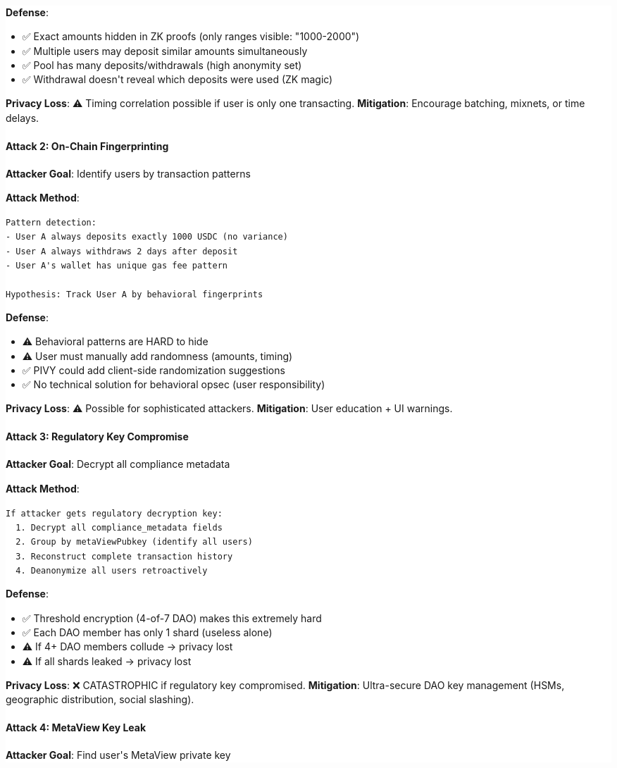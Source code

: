 **Defense**:
- ✅ Exact amounts hidden in ZK proofs (only ranges visible: "1000-2000")
- ✅ Multiple users may deposit similar amounts simultaneously
- ✅ Pool has many deposits/withdrawals (high anonymity set)
- ✅ Withdrawal doesn't reveal which deposits were used (ZK magic)

**Privacy Loss**: ⚠️ Timing correlation possible if user is only one transacting. **Mitigation**: Encourage batching, mixnets, or time delays.

#### Attack 2: On-Chain Fingerprinting

**Attacker Goal**: Identify users by transaction patterns

**Attack Method**:
```
Pattern detection:
- User A always deposits exactly 1000 USDC (no variance)
- User A always withdraws 2 days after deposit
- User A's wallet has unique gas fee pattern

Hypothesis: Track User A by behavioral fingerprints
```

**Defense**:
- ⚠️ Behavioral patterns are HARD to hide
- ⚠️ User must manually add randomness (amounts, timing)
- ✅ PIVY could add client-side randomization suggestions
- ✅ No technical solution for behavioral opsec (user responsibility)

**Privacy Loss**: ⚠️ Possible for sophisticated attackers. **Mitigation**: User education + UI warnings.

#### Attack 3: Regulatory Key Compromise

**Attacker Goal**: Decrypt all compliance metadata

**Attack Method**:
```
If attacker gets regulatory decryption key:
  1. Decrypt all compliance_metadata fields
  2. Group by metaViewPubkey (identify all users)
  3. Reconstruct complete transaction history
  4. Deanonymize all users retroactively
```

**Defense**:
- ✅ Threshold encryption (4-of-7 DAO) makes this extremely hard
- ✅ Each DAO member has only 1 shard (useless alone)
- ⚠️ If 4+ DAO members collude → privacy lost
- ⚠️ If all shards leaked → privacy lost

**Privacy Loss**: ❌ CATASTROPHIC if regulatory key compromised. **Mitigation**: Ultra-secure DAO key management (HSMs, geographic distribution, social slashing).

#### Attack 4: MetaView Key Leak

**Attacker Goal**: Find user's MetaView private key
